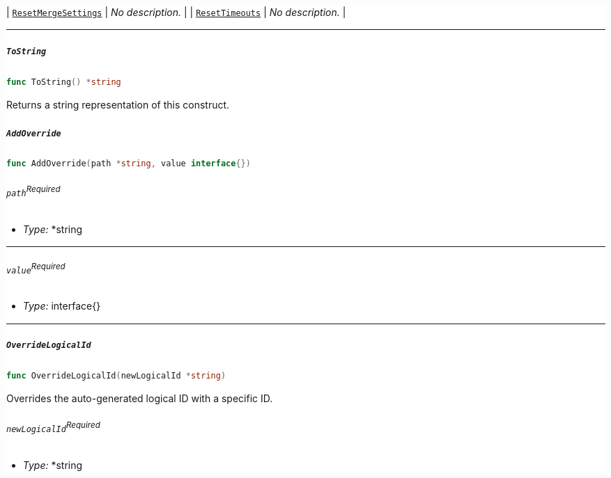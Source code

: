 | <code><a href="#rhizo-co-terraform-provider-oci.devopsProjectRepositorySetting.DevopsProjectRepositorySetting.resetMergeSettings">ResetMergeSettings</a></code> | *No description.* |
| <code><a href="#rhizo-co-terraform-provider-oci.devopsProjectRepositorySetting.DevopsProjectRepositorySetting.resetTimeouts">ResetTimeouts</a></code> | *No description.* |

---

##### `ToString` <a name="ToString" id="rhizo-co-terraform-provider-oci.devopsProjectRepositorySetting.DevopsProjectRepositorySetting.toString"></a>

```go
func ToString() *string
```

Returns a string representation of this construct.

##### `AddOverride` <a name="AddOverride" id="rhizo-co-terraform-provider-oci.devopsProjectRepositorySetting.DevopsProjectRepositorySetting.addOverride"></a>

```go
func AddOverride(path *string, value interface{})
```

###### `path`<sup>Required</sup> <a name="path" id="rhizo-co-terraform-provider-oci.devopsProjectRepositorySetting.DevopsProjectRepositorySetting.addOverride.parameter.path"></a>

- *Type:* *string

---

###### `value`<sup>Required</sup> <a name="value" id="rhizo-co-terraform-provider-oci.devopsProjectRepositorySetting.DevopsProjectRepositorySetting.addOverride.parameter.value"></a>

- *Type:* interface{}

---

##### `OverrideLogicalId` <a name="OverrideLogicalId" id="rhizo-co-terraform-provider-oci.devopsProjectRepositorySetting.DevopsProjectRepositorySetting.overrideLogicalId"></a>

```go
func OverrideLogicalId(newLogicalId *string)
```

Overrides the auto-generated logical ID with a specific ID.

###### `newLogicalId`<sup>Required</sup> <a name="newLogicalId" id="rhizo-co-terraform-provider-oci.devopsProjectRepositorySetting.DevopsProjectRepositorySetting.overrideLogicalId.parameter.newLogicalId"></a>

- *Type:* *string
